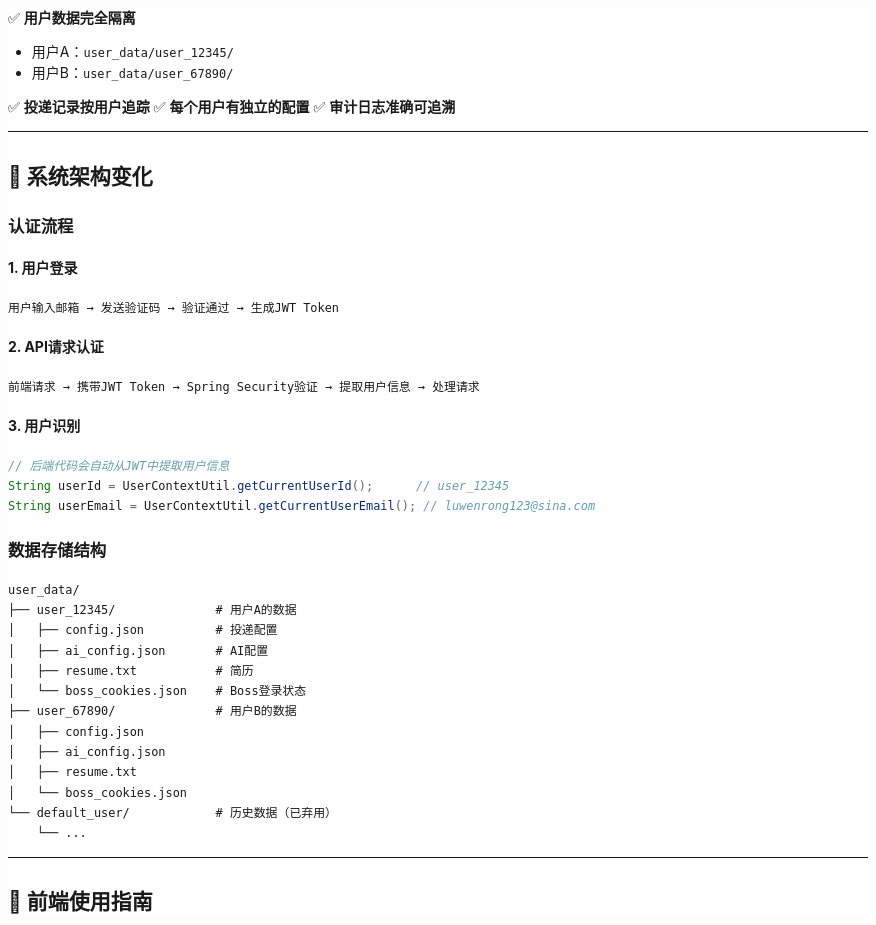 ✅ **用户数据完全隔离**
- 用户A：`user_data/user_12345/`
- 用户B：`user_data/user_67890/`

✅ **投递记录按用户追踪**
✅ **每个用户有独立的配置**
✅ **审计日志准确可追溯**

---

## 🔐 系统架构变化

### 认证流程

#### 1. 用户登录
```
用户输入邮箱 → 发送验证码 → 验证通过 → 生成JWT Token
```

#### 2. API请求认证
```
前端请求 → 携带JWT Token → Spring Security验证 → 提取用户信息 → 处理请求
```

#### 3. 用户识别
```java
// 后端代码会自动从JWT中提取用户信息
String userId = UserContextUtil.getCurrentUserId();      // user_12345
String userEmail = UserContextUtil.getCurrentUserEmail(); // luwenrong123@sina.com
```

### 数据存储结构

```
user_data/
├── user_12345/              # 用户A的数据
│   ├── config.json          # 投递配置
│   ├── ai_config.json       # AI配置
│   ├── resume.txt           # 简历
│   └── boss_cookies.json    # Boss登录状态
├── user_67890/              # 用户B的数据
│   ├── config.json
│   ├── ai_config.json
│   ├── resume.txt
│   └── boss_cookies.json
└── default_user/            # 历史数据（已弃用）
    └── ...
```

---

## 📝 前端使用指南
